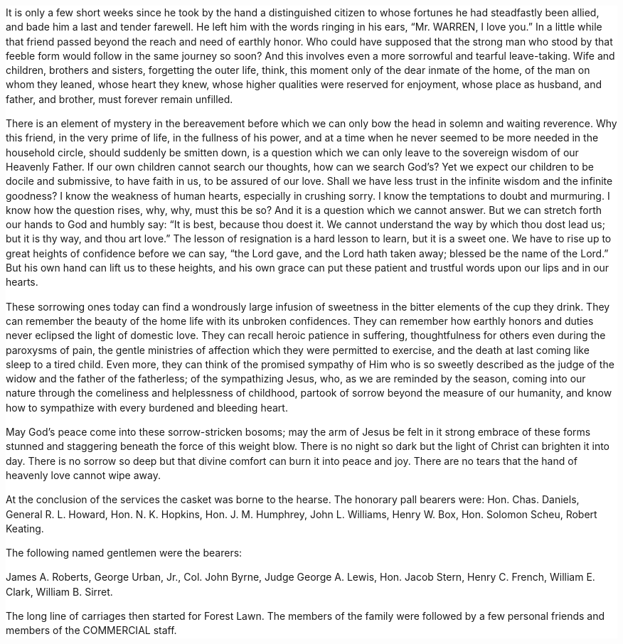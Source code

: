 It is only a few short weeks since he took by the hand a distinguished citizen to whose fortunes he had steadfastly been allied, and bade him a last and tender farewell. He left him with the words ringing in his ears, “Mr. WARREN, I love you.” In a little while that friend passed beyond the reach and need of earthly honor. Who could have supposed that the strong man who stood by that feeble form would follow in the same journey so soon? And this involves even a more sorrowful and tearful leave-taking. Wife and children, brothers and sisters, forgetting the outer life, think, this moment only of the dear inmate of the home, of the man on whom they leaned, whose heart they knew, whose higher qualities were reserved for enjoyment, whose place as husband, and father, and brother, must forever remain unfilled. 

There is an element of mystery in the bereavement before which we can only bow the head in solemn and waiting reverence. Why this friend, in the very prime of life, in the fullness of his power, and at a time when he never seemed to be more needed in the household circle, should suddenly be smitten down, is a question which we can only leave to the sovereign wisdom of our Heavenly Father. If our own children cannot search our thoughts, how can we search God’s? Yet we expect our children to be docile and submissive, to have faith in us, to be assured of our love. Shall we have less trust in the infinite wisdom and the infinite goodness? I know the weakness of human hearts, especially in crushing sorry. I know the temptations to doubt and murmuring. I know how the question rises, why, why, must this be so? And it is a question which we cannot answer. But we can stretch forth our hands to God and humbly say: “It is best, because thou doest it. We cannot understand the way by which thou dost lead us; but it is thy way, and thou art love.” The lesson of resignation is a hard lesson to learn, but it is a sweet one. We have to rise up to great heights of confidence before we can say, “the Lord gave, and the Lord hath taken away; blessed be the name of the Lord.” But his own hand can lift us to these heights, and his own grace can put these patient and trustful words upon our lips and in our hearts.

These sorrowing ones today can find a wondrously large infusion of sweetness in the bitter elements of the cup they drink. They can remember the beauty of the home life with its unbroken confidences. They can remember how earthly honors and duties never eclipsed the light of domestic love. They can recall heroic patience in suffering, thoughtfulness for others even during the paroxysms of pain, the gentle ministries of affection which they were permitted to exercise, and the death at last coming like sleep to a tired child. Even more, they can think of the promised sympathy of Him who is so sweetly described as the judge of the widow and the father of the fatherless; of the sympathizing Jesus, who, as we are reminded by the season, coming into our nature through the comeliness and helplessness of childhood, partook of sorrow beyond the measure of our humanity, and know how to sympathize with every burdened and bleeding heart. 

May God’s peace come into these sorrow-stricken bosoms; may the arm of Jesus be felt in it strong embrace of these forms stunned and staggering beneath the force of this weight blow. There is no night so dark but the light of Christ can brighten it into day. There is no sorrow so deep but that divine comfort can burn it into peace and joy. There are no tears that the hand of heavenly love cannot wipe away.

At the conclusion of the services the casket was borne to the hearse. The honorary pall bearers were: Hon. Chas. Daniels, General R. L. Howard, Hon. N. K. Hopkins, Hon. J. M. Humphrey, John L. Williams, Henry W. Box, Hon. Solomon Scheu, Robert Keating.

The following named gentlemen were the bearers:

James A. Roberts, George Urban, Jr., Col. John Byrne, Judge George A. Lewis, Hon. Jacob Stern, Henry C. French, William E. Clark, William B. Sirret.

The long line of carriages then started for Forest Lawn. The members of the family were followed by a few personal friends and members of the COMMERCIAL staff. 
